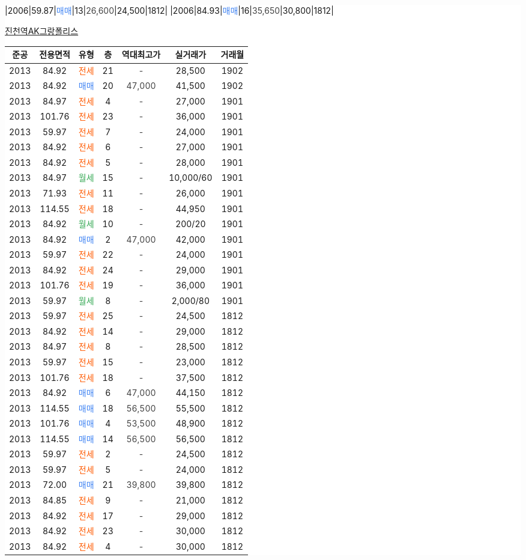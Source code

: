 |2006|59.87|<span style="color:#4285f3">매매</span>|13|<span style="color:#444444">26,600</span>|24,500|1812|
|2006|84.93|<span style="color:#4285f3">매매</span>|16|<span style="color:#444444">35,650</span>|30,800|1812|

[진천역AK그랑폴리스](https://search.naver.com/search.naver?query=%EB%8C%80%EA%B5%AC%EA%B4%91%EC%97%AD%EC%8B%9C+%EB%8B%AC%EC%84%9C%EA%B5%AC+%EC%9C%A0%EC%B2%9C%EB%8F%99+%EC%A7%84%EC%B2%9C%EC%97%ADAK%EA%B7%B8%EB%9E%91%ED%8F%B4%EB%A6%AC%EC%8A%A4)

|준공|전용면적|유형|층|역대최고가|실거래가|거래월|
|:---:|:---:|:---:|:---:|:---:|:---:|:---:|
|2013|84.92|<span style="color:#ff5a00">전세</span>|21|<span style="color:#444444">-</span>|28,500|1902|
|2013|84.92|<span style="color:#4285f3">매매</span>|20|<span style="color:#444444">47,000</span>|41,500|1902|
|2013|84.97|<span style="color:#ff5a00">전세</span>|4|<span style="color:#444444">-</span>|27,000|1901|
|2013|101.76|<span style="color:#ff5a00">전세</span>|23|<span style="color:#444444">-</span>|36,000|1901|
|2013|59.97|<span style="color:#ff5a00">전세</span>|7|<span style="color:#444444">-</span>|24,000|1901|
|2013|84.92|<span style="color:#ff5a00">전세</span>|6|<span style="color:#444444">-</span>|27,000|1901|
|2013|84.92|<span style="color:#ff5a00">전세</span>|5|<span style="color:#444444">-</span>|28,000|1901|
|2013|84.97|<span style="color:#34a853">월세</span>|15|<span style="color:#444444">-</span>|10,000/60|1901|
|2013|71.93|<span style="color:#ff5a00">전세</span>|11|<span style="color:#444444">-</span>|26,000|1901|
|2013|114.55|<span style="color:#ff5a00">전세</span>|18|<span style="color:#444444">-</span>|44,950|1901|
|2013|84.92|<span style="color:#34a853">월세</span>|10|<span style="color:#444444">-</span>|200/20|1901|
|2013|84.92|<span style="color:#4285f3">매매</span>|2|<span style="color:#444444">47,000</span>|42,000|1901|
|2013|59.97|<span style="color:#ff5a00">전세</span>|22|<span style="color:#444444">-</span>|24,000|1901|
|2013|84.92|<span style="color:#ff5a00">전세</span>|24|<span style="color:#444444">-</span>|29,000|1901|
|2013|101.76|<span style="color:#ff5a00">전세</span>|19|<span style="color:#444444">-</span>|36,000|1901|
|2013|59.97|<span style="color:#34a853">월세</span>|8|<span style="color:#444444">-</span>|2,000/80|1901|
|2013|59.97|<span style="color:#ff5a00">전세</span>|25|<span style="color:#444444">-</span>|24,500|1812|
|2013|84.92|<span style="color:#ff5a00">전세</span>|14|<span style="color:#444444">-</span>|29,000|1812|
|2013|84.97|<span style="color:#ff5a00">전세</span>|8|<span style="color:#444444">-</span>|28,500|1812|
|2013|59.97|<span style="color:#ff5a00">전세</span>|15|<span style="color:#444444">-</span>|23,000|1812|
|2013|101.76|<span style="color:#ff5a00">전세</span>|18|<span style="color:#444444">-</span>|37,500|1812|
|2013|84.92|<span style="color:#4285f3">매매</span>|6|<span style="color:#444444">47,000</span>|44,150|1812|
|2013|114.55|<span style="color:#4285f3">매매</span>|18|<span style="color:#444444">56,500</span>|55,500|1812|
|2013|101.76|<span style="color:#4285f3">매매</span>|4|<span style="color:#444444">53,500</span>|48,900|1812|
|2013|114.55|<span style="color:#4285f3">매매</span>|14|<span style="color:#444444">56,500</span>|56,500|1812|
|2013|59.97|<span style="color:#ff5a00">전세</span>|2|<span style="color:#444444">-</span>|24,500|1812|
|2013|59.97|<span style="color:#ff5a00">전세</span>|5|<span style="color:#444444">-</span>|24,000|1812|
|2013|72.00|<span style="color:#4285f3">매매</span>|21|<span style="color:#444444">39,800</span>|39,800|1812|
|2013|84.85|<span style="color:#ff5a00">전세</span>|9|<span style="color:#444444">-</span>|21,000|1812|
|2013|84.92|<span style="color:#ff5a00">전세</span>|17|<span style="color:#444444">-</span>|29,000|1812|
|2013|84.92|<span style="color:#ff5a00">전세</span>|23|<span style="color:#444444">-</span>|30,000|1812|
|2013|84.92|<span style="color:#ff5a00">전세</span>|4|<span style="color:#444444">-</span>|30,000|1812|